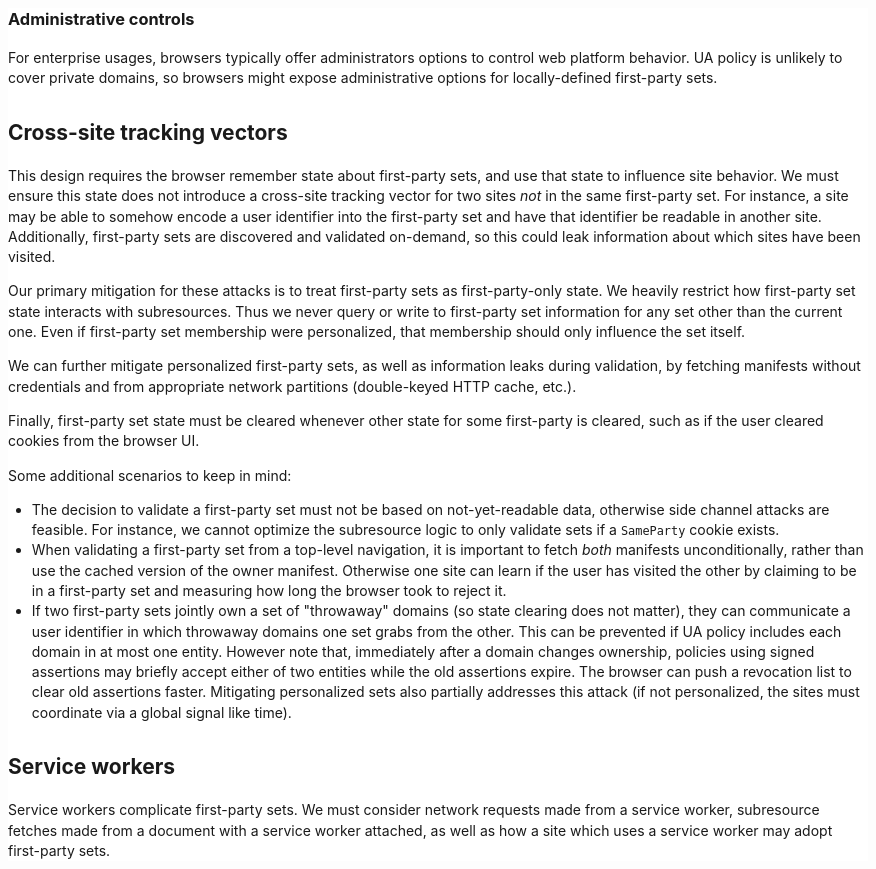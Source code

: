### Administrative controls

For enterprise usages, browsers typically offer administrators options to control web platform behavior. UA policy 
is unlikely to cover private domains, so browsers might expose administrative options for locally-defined 
first-party sets.


## Cross-site tracking vectors

This design requires the browser remember state about first-party sets, and use that state to
influence site behavior. We must ensure this state does not introduce a cross-site tracking vector
for two sites _not_ in the same first-party set. For instance, a site may be able to somehow encode
a user identifier into the first-party set and have that identifier be readable in another site.
Additionally, first-party sets are discovered and validated on-demand, so this could leak
information about which sites have been visited.

Our primary mitigation for these attacks is to treat first-party sets as first-party-only state. We
heavily restrict how first-party set state interacts with subresources. Thus we never query or write
to first-party set information for any set other than the current one. Even if first-party set
membership were personalized, that membership should only influence the set itself.

We can further mitigate personalized first-party sets, as well as information leaks during
validation, by fetching manifests without credentials and from appropriate network partitions
(double-keyed HTTP cache, etc.).

Finally, first-party set state must be cleared whenever other state for some first-party is cleared,
such as if the user cleared cookies from the browser UI.

Some additional scenarios to keep in mind:

-  The decision to validate a first-party set must not be based on not-yet-readable data,
   otherwise side channel attacks are feasible. For instance, we cannot optimize the subresource
   logic to only validate sets if a `SameParty` cookie exists.
-  When validating a first-party set from a top-level navigation, it is important to fetch _both_
   manifests unconditionally, rather than use the cached version of the owner manifest. Otherwise
   one site can learn if the user has visited the other by claiming to be in a first-party set and
   measuring how long the browser took to reject it.
-  If two first-party sets jointly own a set of "throwaway" domains (so state clearing does not
   matter), they can communicate a user identifier in which throwaway domains one set grabs from
   the other. This can be prevented if UA policy includes each domain in at most one entity. 
   However note that, immediately after a domain changes ownership, policies using signed assertions 
   may briefly accept either of two entities while the old assertions expire. The browser can push a 
   revocation list to clear old assertions faster. Mitigating personalized sets also partially 
   addresses this attack (if not personalized, the sites must coordinate via a global signal like 
   time).


## Service workers

Service workers complicate first-party sets. We must consider network requests made from a service
worker, subresource fetches made from a document with a service worker attached, as well as how a
site which uses a service worker may adopt first-party sets.
